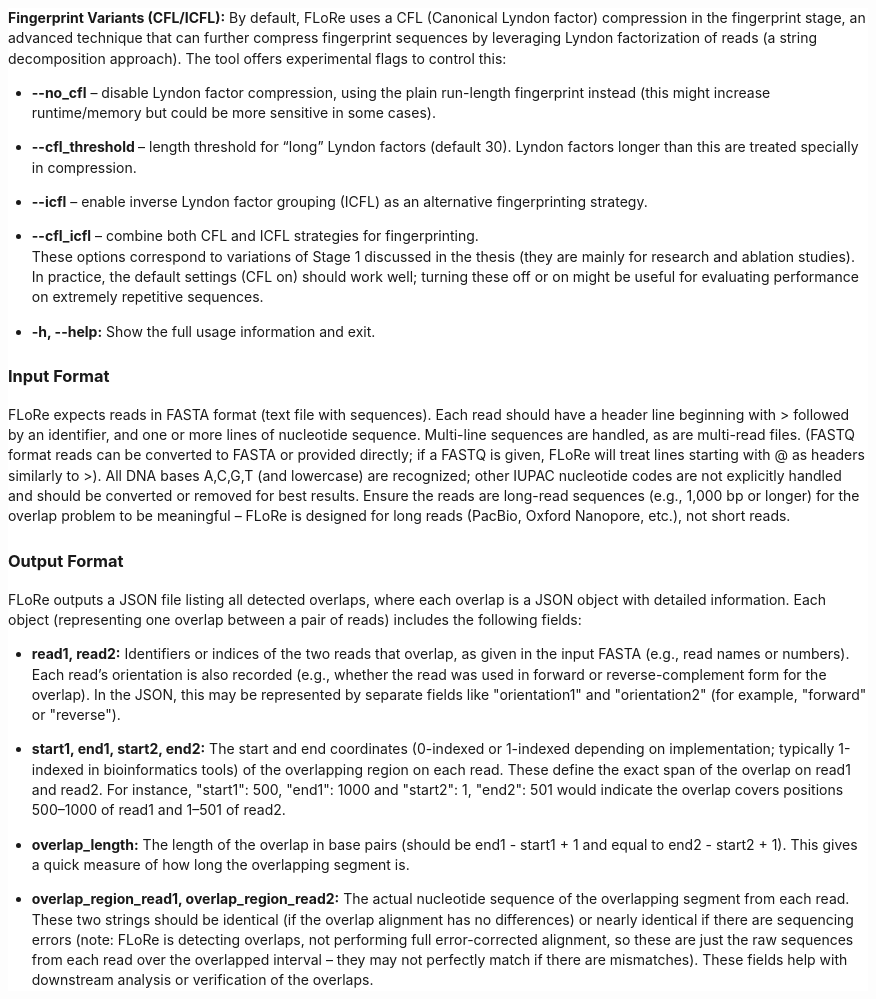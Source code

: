 **Fingerprint Variants (CFL/ICFL):** By default, FLoRe uses a CFL (Canonical Lyndon factor) compression in the fingerprint stage, an advanced technique that can further compress fingerprint sequences by leveraging Lyndon factorization of reads (a string decomposition approach). The tool offers experimental flags to control this:

- **--no_cfl** – disable Lyndon factor compression, using the plain run-length fingerprint instead (this might increase runtime/memory but could be more sensitive in some cases).
- **--cfl_threshold <int>** – length threshold for “long” Lyndon factors (default 30). Lyndon factors longer than this are treated specially in compression.
- **--icfl** – enable inverse Lyndon factor grouping (ICFL) as an alternative fingerprinting strategy.
- **--cfl_icfl** – combine both CFL and ICFL strategies for fingerprinting.  
These options correspond to variations of Stage 1 discussed in the thesis (they are mainly for research and ablation studies). In practice, the default settings (CFL on) should work well; turning these off or on might be useful for evaluating performance on extremely repetitive sequences.

- **-h, --help:** Show the full usage information and exit.

### Input Format
FLoRe expects reads in FASTA format (text file with sequences). Each read should have a header line beginning with > followed by an identifier, and one or more lines of nucleotide sequence. Multi-line sequences are handled, as are multi-read files. (FASTQ format reads can be converted to FASTA or provided directly; if a FASTQ is given, FLoRe will treat lines starting with @ as headers similarly to >). All DNA bases A,C,G,T (and lowercase) are recognized; other IUPAC nucleotide codes are not explicitly handled and should be converted or removed for best results. Ensure the reads are long-read sequences (e.g., 1,000 bp or longer) for the overlap problem to be meaningful – FLoRe is designed for long reads (PacBio, Oxford Nanopore, etc.), not short reads.

### Output Format
FLoRe outputs a JSON file listing all detected overlaps, where each overlap is a JSON object with detailed information. Each object (representing one overlap between a pair of reads) includes the following fields:

- **read1, read2:** Identifiers or indices of the two reads that overlap, as given in the input FASTA (e.g., read names or numbers). Each read’s orientation is also recorded (e.g., whether the read was used in forward or reverse-complement form for the overlap). In the JSON, this may be represented by separate fields like "orientation1" and "orientation2" (for example, "forward" or "reverse").

- **start1, end1, start2, end2:** The start and end coordinates (0-indexed or 1-indexed depending on implementation; typically 1-indexed in bioinformatics tools) of the overlapping region on each read. These define the exact span of the overlap on read1 and read2. For instance, "start1": 500, "end1": 1000 and "start2": 1, "end2": 501 would indicate the overlap covers positions 500–1000 of read1 and 1–501 of read2.

- **overlap_length:** The length of the overlap in base pairs (should be end1 - start1 + 1 and equal to end2 - start2 + 1). This gives a quick measure of how long the overlapping segment is.

- **overlap_region_read1, overlap_region_read2:** The actual nucleotide sequence of the overlapping segment from each read. These two strings should be identical (if the overlap alignment has no differences) or nearly identical if there are sequencing errors (note: FLoRe is detecting overlaps, not performing full error-corrected alignment, so these are just the raw sequences from each read over the overlapped interval – they may not perfectly match if there are mismatches). These fields help with downstream analysis or verification of the overlaps.
